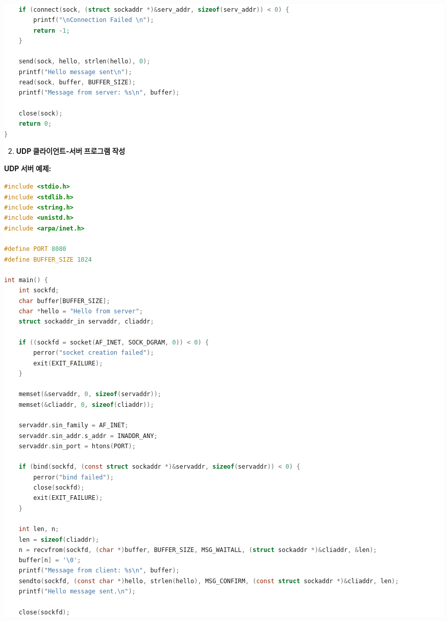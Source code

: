 ```c
    if (connect(sock, (struct sockaddr *)&serv_addr, sizeof(serv_addr)) < 0) {
        printf("\nConnection Failed \n");
        return -1;
    }

    send(sock, hello, strlen(hello), 0);
    printf("Hello message sent\n");
    read(sock, buffer, BUFFER_SIZE);
    printf("Message from server: %s\n", buffer);

    close(sock);
    return 0;
}
```

2. **UDP 클라이언트-서버 프로그램 작성**

**UDP 서버 예제:**

```c
#include <stdio.h>
#include <stdlib.h>
#include <string.h>
#include <unistd.h>
#include <arpa/inet.h>

#define PORT 8080
#define BUFFER_SIZE 1024

int main() {
    int sockfd;
    char buffer[BUFFER_SIZE];
    char *hello = "Hello from server";
    struct sockaddr_in servaddr, cliaddr;

    if ((sockfd = socket(AF_INET, SOCK_DGRAM, 0)) < 0) {
        perror("socket creation failed");
        exit(EXIT_FAILURE);
    }

    memset(&servaddr, 0, sizeof(servaddr));
    memset(&cliaddr, 0, sizeof(cliaddr));

    servaddr.sin_family = AF_INET;
    servaddr.sin_addr.s_addr = INADDR_ANY;
    servaddr.sin_port = htons(PORT);

    if (bind(sockfd, (const struct sockaddr *)&servaddr, sizeof(servaddr)) < 0) {
        perror("bind failed");
        close(sockfd);
        exit(EXIT_FAILURE);
    }

    int len, n;
    len = sizeof(cliaddr);
    n = recvfrom(sockfd, (char *)buffer, BUFFER_SIZE, MSG_WAITALL, (struct sockaddr *)&cliaddr, &len);
    buffer[n] = '\0';
    printf("Message from client: %s\n", buffer);
    sendto(sockfd, (const char *)hello, strlen(hello), MSG_CONFIRM, (const struct sockaddr *)&cliaddr, len);
    printf("Hello message sent.\n");

    close(sockfd);
```